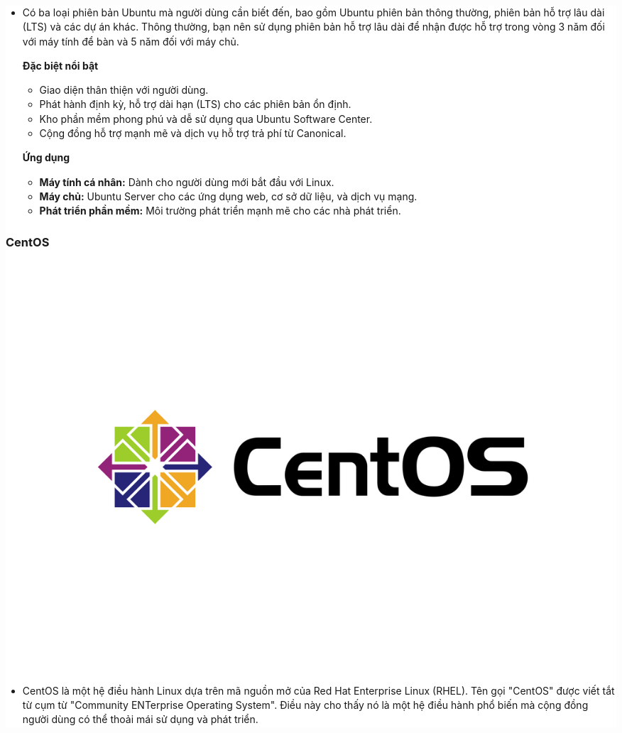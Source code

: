   * Có ba loại phiên bản Ubuntu mà người dùng cần biết đến, bao gồm Ubuntu phiên bản thông thường, phiên bản hỗ trợ lâu dài (LTS) và các dự án khác. Thông thường, bạn nên sử dụng phiên bản hỗ trợ lâu dài để nhận được hỗ trợ trong vòng 3 năm đối với máy tính để bàn và 5 năm đối với máy chủ.

    **Đặc biệt nổi bật**
    * Giao diện thân thiện với người dùng.
    * Phát hành định kỳ, hỗ trợ dài hạn (LTS) cho các phiên bản ổn định.
    * Kho phần mềm phong phú và dễ sử dụng qua Ubuntu Software Center.
    * Cộng đồng hỗ trợ mạnh mẽ và dịch vụ hỗ trợ trả phí từ Canonical.

    **Ứng dụng**
    * **Máy tính cá nhân:** Dành cho người dùng mới bắt đầu với Linux.
    * **Máy chủ:** Ubuntu Server cho các ứng dụng web, cơ sở dữ liệu, và dịch vụ mạng.
    * **Phát triển phần mềm:** Môi trường phát triển mạnh mẽ cho các nhà phát triển.




### CentOS
 ![Image description](/img/CentOs.png)
  
  * CentOS là một hệ điều hành Linux dựa trên mã nguồn mở của Red Hat Enterprise Linux (RHEL). Tên gọi "CentOS" được viết tắt từ cụm từ "Community ENTerprise Operating System". Điều này cho thấy nó là một hệ điều hành phổ biến mà cộng đồng người dùng có thể thoải mái sử dụng và phát triển.
